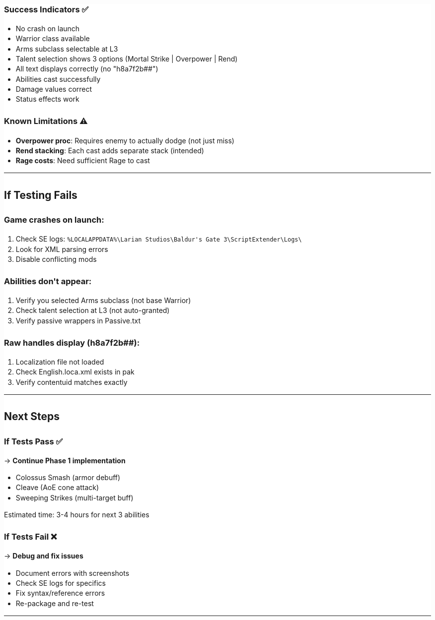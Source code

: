 ### Success Indicators ✅
- No crash on launch
- Warrior class available
- Arms subclass selectable at L3
- Talent selection shows 3 options (Mortal Strike | Overpower | Rend)
- All text displays correctly (no "h8a7f2b##")
- Abilities cast successfully
- Damage values correct
- Status effects work

### Known Limitations ⚠️
- **Overpower proc**: Requires enemy to actually dodge (not just miss)
- **Rend stacking**: Each cast adds separate stack (intended)
- **Rage costs**: Need sufficient Rage to cast

---

## If Testing Fails

### Game crashes on launch:
1. Check SE logs: `%LOCALAPPDATA%\Larian Studios\Baldur's Gate 3\ScriptExtender\Logs\`
2. Look for XML parsing errors
3. Disable conflicting mods

### Abilities don't appear:
1. Verify you selected Arms subclass (not base Warrior)
2. Check talent selection at L3 (not auto-granted)
3. Verify passive wrappers in Passive.txt

### Raw handles display (h8a7f2b##):
1. Localization file not loaded
2. Check English.loca.xml exists in pak
3. Verify contentuid matches exactly

---

## Next Steps

### If Tests Pass ✅
→ **Continue Phase 1 implementation**
- Colossus Smash (armor debuff)
- Cleave (AoE cone attack)
- Sweeping Strikes (multi-target buff)

Estimated time: 3-4 hours for next 3 abilities

### If Tests Fail ❌
→ **Debug and fix issues**
- Document errors with screenshots
- Check SE logs for specifics
- Fix syntax/reference errors
- Re-package and re-test

---